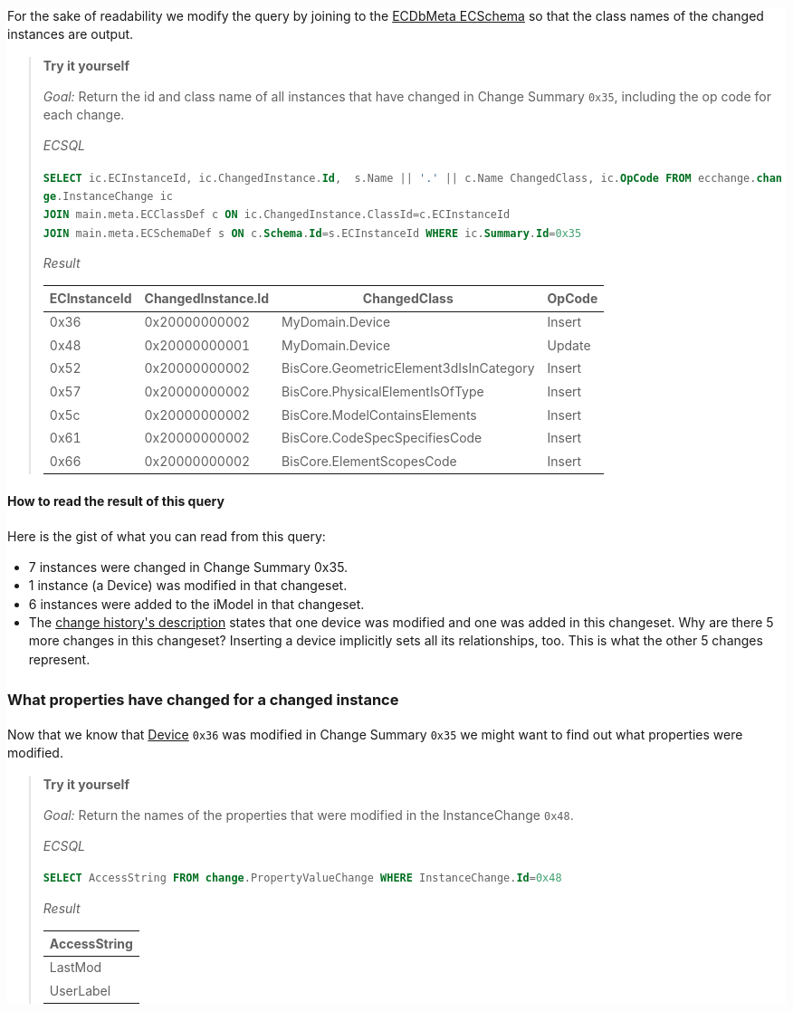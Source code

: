 For the sake of readability we modify the query by joining to the [ECDbMeta ECSchema](./MetaQueries.md) so that the class names of the changed instances are output.

> **Try it yourself**
>
> *Goal:* Return the id and class name of all instances that have changed in Change Summary `0x35`, including the op code
> for each change.
>
> *ECSQL*
>
> ```sql
> SELECT ic.ECInstanceId, ic.ChangedInstance.Id,  s.Name || '.' || c.Name ChangedClass, ic.OpCode FROM ecchange.change.InstanceChange ic
> JOIN main.meta.ECClassDef c ON ic.ChangedInstance.ClassId=c.ECInstanceId
> JOIN main.meta.ECSchemaDef s ON c.Schema.Id=s.ECInstanceId WHERE ic.Summary.Id=0x35
> ```
>
> *Result*
>
> ECInstanceId | ChangedInstance.Id | ChangedClass | OpCode
> --- | --- | --- | ---
> 0x36 | 0x20000000002 | MyDomain.Device | Insert
> 0x48 | 0x20000000001 | MyDomain.Device | Update
> 0x52 | 0x20000000002 | BisCore.GeometricElement3dIsInCategory | Insert
> 0x57 | 0x20000000002 | BisCore.PhysicalElementIsOfType | Insert
> 0x5c | 0x20000000002 | BisCore.ModelContainsElements | Insert
> 0x61 | 0x20000000002 | BisCore.CodeSpecSpecifiesCode | Insert
> 0x66 | 0x20000000002 | BisCore.ElementScopesCode | Insert

#### How to read the result of this query

Here is the gist of what you can read from this query:

- 7 instances were changed in Change Summary 0x35.
- 1 instance (a Device) was modified in that changeset.
- 6 instances were added to the iModel in that changeset.
- The [change history's description](#sample-change-history) states that one device was modified and one was added in this changeset. Why are there 5 more changes in this changeset? Inserting a device implicitly sets all its relationships, too. This is what the other 5 changes represent.

### What properties have changed for a changed instance

Now that we know that [Device](./MyDomain.ecschema.md#device) `0x36` was modified in Change Summary `0x35` we might want to find
out what properties were modified.

> **Try it yourself**
>
> *Goal:* Return the names of the properties that were modified in the InstanceChange `0x48`.
>
> *ECSQL*
>
> ```sql
> SELECT AccessString FROM change.PropertyValueChange WHERE InstanceChange.Id=0x48
> ```
>
> *Result*
>
> AccessString |
> --- |
> LastMod |
> UserLabel |
